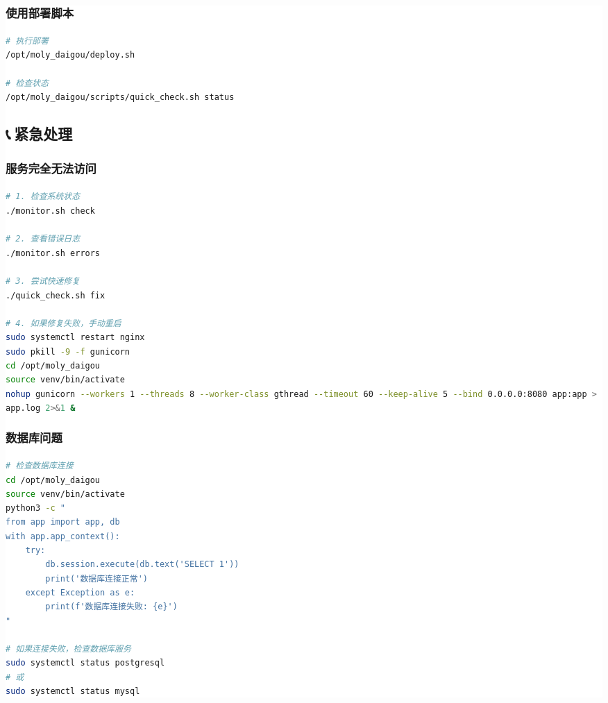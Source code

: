 ### **使用部署脚本**
```bash
# 执行部署
/opt/moly_daigou/deploy.sh

# 检查状态
/opt/moly_daigou/scripts/quick_check.sh status
```

## 📞 **紧急处理**

### **服务完全无法访问**
```bash
# 1. 检查系统状态
./monitor.sh check

# 2. 查看错误日志
./monitor.sh errors

# 3. 尝试快速修复
./quick_check.sh fix

# 4. 如果修复失败，手动重启
sudo systemctl restart nginx
sudo pkill -9 -f gunicorn
cd /opt/moly_daigou
source venv/bin/activate
nohup gunicorn --workers 1 --threads 8 --worker-class gthread --timeout 60 --keep-alive 5 --bind 0.0.0.0:8080 app:app > app.log 2>&1 &
```

### **数据库问题**
```bash
# 检查数据库连接
cd /opt/moly_daigou
source venv/bin/activate
python3 -c "
from app import app, db
with app.app_context():
    try:
        db.session.execute(db.text('SELECT 1'))
        print('数据库连接正常')
    except Exception as e:
        print(f'数据库连接失败: {e}')
"

# 如果连接失败，检查数据库服务
sudo systemctl status postgresql
# 或
sudo systemctl status mysql
```
